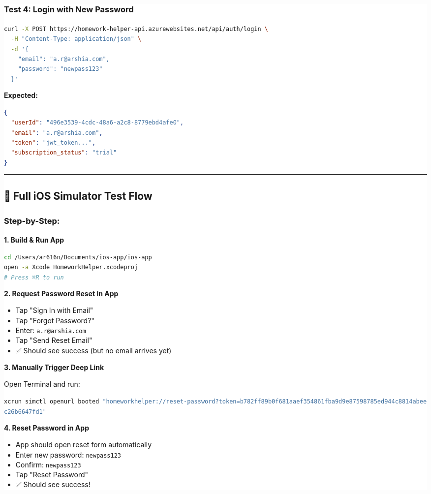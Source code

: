### Test 4: Login with New Password
```bash
curl -X POST https://homework-helper-api.azurewebsites.net/api/auth/login \
  -H "Content-Type: application/json" \
  -d '{
    "email": "a.r@arshia.com",
    "password": "newpass123"
  }'
```

**Expected:**
```json
{
  "userId": "496e3539-4cdc-48a6-a2c8-8779ebd4afe0",
  "email": "a.r@arshia.com",
  "token": "jwt_token...",
  "subscription_status": "trial"
}
```

---

## 📱 Full iOS Simulator Test Flow

### Step-by-Step:

**1. Build & Run App**
```bash
cd /Users/ar616n/Documents/ios-app/ios-app
open -a Xcode HomeworkHelper.xcodeproj
# Press ⌘R to run
```

**2. Request Password Reset in App**
- Tap "Sign In with Email"
- Tap "Forgot Password?"
- Enter: `a.r@arshia.com`
- Tap "Send Reset Email"
- ✅ Should see success (but no email arrives yet)

**3. Manually Trigger Deep Link**

Open Terminal and run:
```bash
xcrun simctl openurl booted "homeworkhelper://reset-password?token=b782ff89b0f681aaef354861fba9d9e87598785ed944c8814abeec26b6647fd1"
```

**4. Reset Password in App**
- App should open reset form automatically
- Enter new password: `newpass123`
- Confirm: `newpass123`
- Tap "Reset Password"
- ✅ Should see success!
